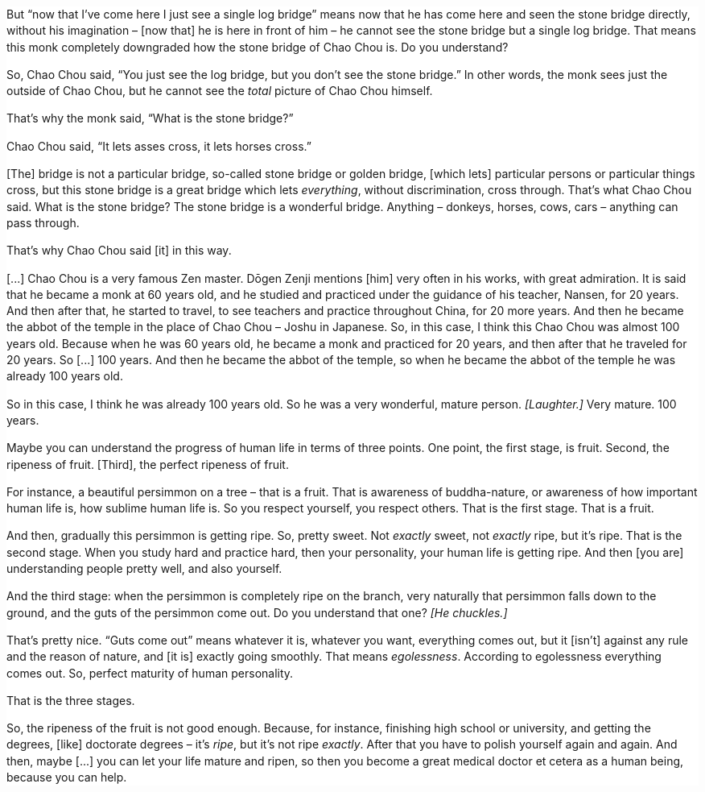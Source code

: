 But “now that I’ve come here I just see a single log bridge” means now that he has come here and seen the stone bridge directly, without his imagination – [now that] he is here in front of him – he cannot see the stone bridge but a single log bridge. That means this monk completely downgraded how the stone bridge of Chao Chou is. Do you understand?

So, Chao Chou said, “You just see the log bridge, but you don’t see the stone bridge.” In other words, the monk sees just the outside of Chao Chou, but he cannot see the *total* picture of Chao Chou himself.

That’s why the monk said, “What is the stone bridge?” 

Chao Chou said, “It lets asses cross, it lets horses cross.”

[The] bridge is not a particular bridge, so-called stone bridge or golden bridge, [which lets] particular persons or particular things cross, but this stone bridge is a great bridge which lets *everything*, without discrimination, cross through. That’s what Chao Chou said. What is the stone bridge? The stone bridge is a wonderful bridge. Anything – donkeys, horses, cows, cars – anything can pass through.

That’s why Chao Chou said [it] in this way.

[...] Chao Chou is a very famous Zen master. Dōgen Zenji mentions [him] very often in his works, with great admiration. It is said that he became a monk at 60 years old, and he studied and practiced under the guidance of his teacher, Nansen, for 20 years. And then after that, he started to travel, to see teachers and practice throughout China, for 20 more years. And then he became the abbot of the temple in the place of Chao Chou – Joshu in Japanese. So, in this case, I think this Chao Chou was almost 100 years old. Because when he was 60 years old, he became a monk and practiced for 20 years, and then after that he traveled for 20 years. So [...] 100 years. And then he became the abbot of the temple, so when he became the abbot of the temple he was already 100 years old.

So in this case, I think he was already 100 years old. So he was a very wonderful, mature person. *[Laughter.]* Very mature. 100 years.

Maybe you can understand the progress of human life in terms of three points. One point, the first stage, is fruit. Second, the ripeness of fruit. [Third], the perfect ripeness of fruit.

For instance, a beautiful persimmon on a tree – that is a fruit. That is awareness of buddha-nature, or awareness of how important human life is, how sublime human life is. So you respect yourself, you respect others. That is the first stage. That is a fruit.

And then, gradually this persimmon is getting ripe. So, pretty sweet. Not *exactly* sweet, not *exactly* ripe, but it’s ripe. That is the second stage. When you study hard and practice hard, then your personality, your human life is getting ripe. And then [you are] understanding people pretty well, and also yourself.

And the third stage: when the persimmon is completely ripe on the branch, very naturally that persimmon falls down to the ground, and the guts of the persimmon come out. Do you understand that one? *[He chuckles.]*

That’s pretty nice. “Guts come out” means whatever it is, whatever you want, everything comes out, but it [isn’t] against any rule and the reason of nature, and [it is] exactly going smoothly. That means *egolessness*. According to egolessness everything comes out. So, perfect maturity of human personality.

That is the three stages.

So, the ripeness of the fruit is not good enough. Because, for instance, finishing high school or university, and getting the degrees, [like] doctorate degrees – it’s *ripe*, but it’s not ripe *exactly*. After that you have to polish yourself again and again. And then, maybe [...] you can let your life mature and ripen, so then you become a great medical doctor et cetera as a human being, because you can help. 
